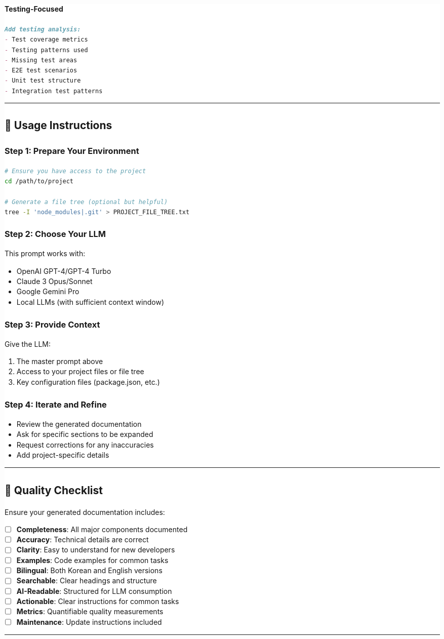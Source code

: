 #### Testing-Focused
```markdown
Add testing analysis:
- Test coverage metrics
- Testing patterns used
- Missing test areas
- E2E test scenarios
- Unit test structure
- Integration test patterns
```

---

## 📝 Usage Instructions

### Step 1: Prepare Your Environment
```bash
# Ensure you have access to the project
cd /path/to/project

# Generate a file tree (optional but helpful)
tree -I 'node_modules|.git' > PROJECT_FILE_TREE.txt
```

### Step 2: Choose Your LLM
This prompt works with:
- OpenAI GPT-4/GPT-4 Turbo
- Claude 3 Opus/Sonnet
- Google Gemini Pro
- Local LLMs (with sufficient context window)

### Step 3: Provide Context
Give the LLM:
1. The master prompt above
2. Access to your project files or file tree
3. Key configuration files (package.json, etc.)

### Step 4: Iterate and Refine
- Review the generated documentation
- Ask for specific sections to be expanded
- Request corrections for any inaccuracies
- Add project-specific details

---

## 🎯 Quality Checklist

Ensure your generated documentation includes:

- [ ] **Completeness**: All major components documented
- [ ] **Accuracy**: Technical details are correct
- [ ] **Clarity**: Easy to understand for new developers
- [ ] **Examples**: Code examples for common tasks
- [ ] **Bilingual**: Both Korean and English versions
- [ ] **Searchable**: Clear headings and structure
- [ ] **AI-Readable**: Structured for LLM consumption
- [ ] **Actionable**: Clear instructions for common tasks
- [ ] **Metrics**: Quantifiable quality measurements
- [ ] **Maintenance**: Update instructions included

---